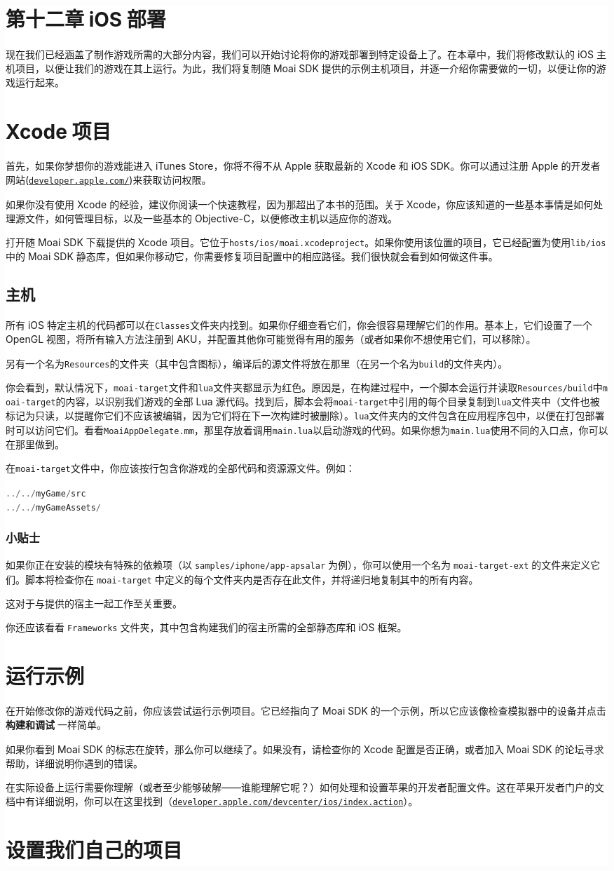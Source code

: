 # 第十二章 iOS 部署

现在我们已经涵盖了制作游戏所需的大部分内容，我们可以开始讨论将你的游戏部署到特定设备上了。在本章中，我们将修改默认的 iOS 主机项目，以便让我们的游戏在其上运行。为此，我们将复制随 Moai SDK 提供的示例主机项目，并逐一介绍你需要做的一切，以便让你的游戏运行起来。

# Xcode 项目

首先，如果你梦想你的游戏能进入 iTunes Store，你将不得不从 Apple 获取最新的 Xcode 和 iOS SDK。你可以通过注册 Apple 的开发者网站([`developer.apple.com/`](https://developer.apple.com/))来获取访问权限。

如果你没有使用 Xcode 的经验，建议你阅读一个快速教程，因为那超出了本书的范围。关于 Xcode，你应该知道的一些基本事情是如何处理源文件，如何管理目标，以及一些基本的 Objective-C，以便修改主机以适应你的游戏。

打开随 Moai SDK 下载提供的 Xcode 项目。它位于`hosts/ios/moai.xcodeproject`。如果你使用该位置的项目，它已经配置为使用`lib/ios`中的 Moai SDK 静态库，但如果你移动它，你需要修复项目配置中的相应路径。我们很快就会看到如何做这件事。

## 主机

所有 iOS 特定主机的代码都可以在`Classes`文件夹内找到。如果你仔细查看它们，你会很容易理解它们的作用。基本上，它们设置了一个 OpenGL 视图，将所有输入方法注册到 AKU，并配置其他你可能觉得有用的服务（或者如果你不想使用它们，可以移除）。

另有一个名为`Resources`的文件夹（其中包含图标），编译后的源文件将放在那里（在另一个名为`build`的文件夹内）。

你会看到，默认情况下，`moai-target`文件和`lua`文件夹都显示为红色。原因是，在构建过程中，一个脚本会运行并读取`Resources/build`中`moai-target`的内容，以识别我们游戏的全部 Lua 源代码。找到后，脚本会将`moai-target`中引用的每个目录复制到`lua`文件夹中（文件也被标记为只读，以提醒你它们不应该被编辑，因为它们将在下一次构建时被删除）。`lua`文件夹内的文件包含在应用程序包中，以便在打包部署时可以访问它们。看看`MoaiAppDelegate.mm`，那里存放着调用`main.lua`以启动游戏的代码。如果你想为`main.lua`使用不同的入口点，你可以在那里做到。

在`moai-target`文件中，你应该按行包含你游戏的全部代码和资源源文件。例如：

```swift
../../myGame/src
../../myGameAssets/
```

### 小贴士

如果你正在安装的模块有特殊的依赖项（以 `samples/iphone/app-apsalar` 为例），你可以使用一个名为 `moai-target-ext` 的文件来定义它们。脚本将检查你在 `moai-target` 中定义的每个文件夹内是否存在此文件，并将递归地复制其中的所有内容。

这对于与提供的宿主一起工作至关重要。

你还应该看看 `Frameworks` 文件夹，其中包含构建我们的宿主所需的全部静态库和 iOS 框架。

# 运行示例

在开始修改你的游戏代码之前，你应该尝试运行示例项目。它已经指向了 Moai SDK 的一个示例，所以它应该像检查模拟器中的设备并点击 **构建和调试** 一样简单。

如果你看到 Moai SDK 的标志在旋转，那么你可以继续了。如果没有，请检查你的 Xcode 配置是否正确，或者加入 Moai SDK 的论坛寻求帮助，详细说明你遇到的错误。

在实际设备上运行需要你理解（或者至少能够破解——谁能理解它呢？）如何处理和设置苹果的开发者配置文件。这在苹果开发者门户的文档中有详细说明，你可以在这里找到（[`developer.apple.com/devcenter/ios/index.action`](https://developer.apple.com/devcenter/ios/index.action)）。

# 设置我们自己的项目
